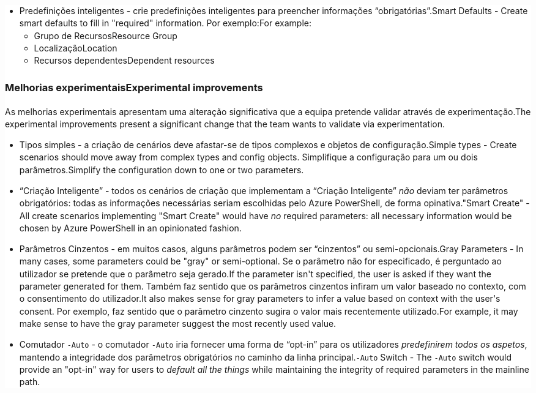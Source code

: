 - <span data-ttu-id="2ef26-138">Predefinições inteligentes - crie predefinições inteligentes para preencher informações “obrigatórias”.</span><span class="sxs-lookup"><span data-stu-id="2ef26-138">Smart Defaults - Create smart defaults to fill in "required" information.</span></span> <span data-ttu-id="2ef26-139">Por exemplo:</span><span class="sxs-lookup"><span data-stu-id="2ef26-139">For example:</span></span>
  - <span data-ttu-id="2ef26-140">Grupo de Recursos</span><span class="sxs-lookup"><span data-stu-id="2ef26-140">Resource Group</span></span>
  - <span data-ttu-id="2ef26-141">Localização</span><span class="sxs-lookup"><span data-stu-id="2ef26-141">Location</span></span>
  - <span data-ttu-id="2ef26-142">Recursos dependentes</span><span class="sxs-lookup"><span data-stu-id="2ef26-142">Dependent resources</span></span>

### <a name="experimental-improvements"></a><span data-ttu-id="2ef26-143">Melhorias experimentais</span><span class="sxs-lookup"><span data-stu-id="2ef26-143">Experimental improvements</span></span>

<span data-ttu-id="2ef26-144">As melhorias experimentais apresentam uma alteração significativa que a equipa pretende validar através de experimentação.</span><span class="sxs-lookup"><span data-stu-id="2ef26-144">The experimental improvements present a significant change that the team wants to validate via experimentation.</span></span>

- <span data-ttu-id="2ef26-145">Tipos simples - a criação de cenários deve afastar-se de tipos complexos e objetos de configuração.</span><span class="sxs-lookup"><span data-stu-id="2ef26-145">Simple types - Create scenarios should move away from complex types and config objects.</span></span> <span data-ttu-id="2ef26-146">Simplifique a configuração para um ou dois parâmetros.</span><span class="sxs-lookup"><span data-stu-id="2ef26-146">Simplify the configuration down to one or two parameters.</span></span>

- <span data-ttu-id="2ef26-147">“Criação Inteligente” - todos os cenários de criação que implementam a “Criação Inteligente” _não_ deviam ter parâmetros obrigatórios: todas as informações necessárias seriam escolhidas pelo Azure PowerShell, de forma opinativa.</span><span class="sxs-lookup"><span data-stu-id="2ef26-147">"Smart Create" - All create scenarios implementing "Smart Create" would have _no_ required parameters: all necessary information would be chosen by Azure PowerShell in an opinionated fashion.</span></span>

- <span data-ttu-id="2ef26-148">Parâmetros Cinzentos - em muitos casos, alguns parâmetros podem ser “cinzentos” ou semi-opcionais.</span><span class="sxs-lookup"><span data-stu-id="2ef26-148">Gray Parameters - In many cases, some parameters could be "gray" or semi-optional.</span></span> <span data-ttu-id="2ef26-149">Se o parâmetro não for especificado, é perguntado ao utilizador se pretende que o parâmetro seja gerado.</span><span class="sxs-lookup"><span data-stu-id="2ef26-149">If the parameter isn't specified, the user is asked if they want the parameter generated for them.</span></span> <span data-ttu-id="2ef26-150">Também faz sentido que os parâmetros cinzentos infiram um valor baseado no contexto, com o consentimento do utilizador.</span><span class="sxs-lookup"><span data-stu-id="2ef26-150">It also makes sense for gray parameters to infer a value based on context with the user's consent.</span></span>
  <span data-ttu-id="2ef26-151">Por exemplo, faz sentido que o parâmetro cinzento sugira o valor mais recentemente utilizado.</span><span class="sxs-lookup"><span data-stu-id="2ef26-151">For example, it may make sense to have the gray parameter suggest the most recently used value.</span></span>

- <span data-ttu-id="2ef26-152">Comutador `-Auto` - o comutador `-Auto` iria fornecer uma forma de “opt-in” para os utilizadores _predefinirem todos os aspetos_, mantendo a integridade dos parâmetros obrigatórios no caminho da linha principal.</span><span class="sxs-lookup"><span data-stu-id="2ef26-152">`-Auto` Switch - The `-Auto` switch would provide an "opt-in" way for users to _default all the things_ while maintaining the integrity of required parameters in the mainline path.</span></span>

